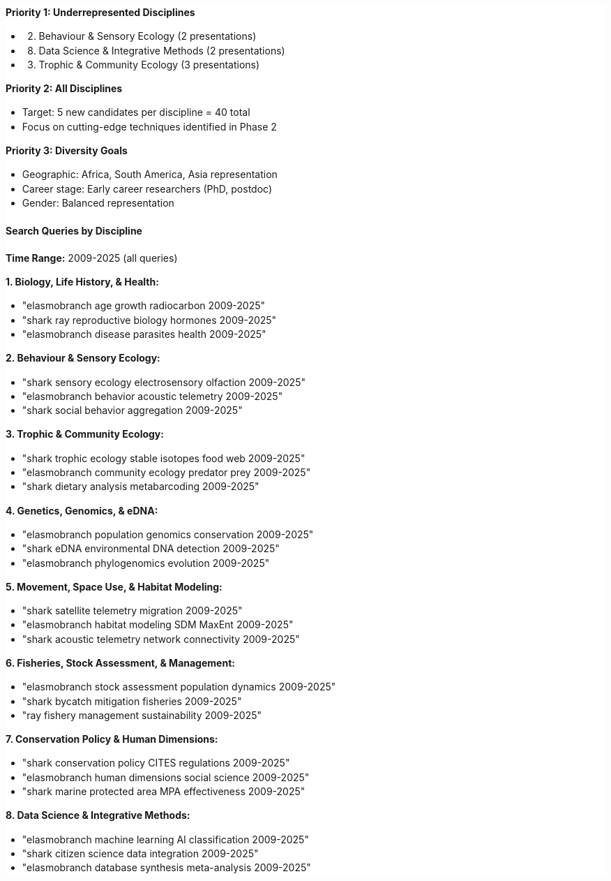 **Priority 1: Underrepresented Disciplines**
- 2. Behaviour & Sensory Ecology (2 presentations)
- 8. Data Science & Integrative Methods (2 presentations)
- 3. Trophic & Community Ecology (3 presentations)

**Priority 2: All Disciplines**
- Target: 5 new candidates per discipline = 40 total
- Focus on cutting-edge techniques identified in Phase 2

**Priority 3: Diversity Goals**
- Geographic: Africa, South America, Asia representation
- Career stage: Early career researchers (PhD, postdoc)
- Gender: Balanced representation

#### Search Queries by Discipline

**Time Range:** 2009-2025 (all queries)

**1. Biology, Life History, & Health:**
- "elasmobranch age growth radiocarbon 2009-2025"
- "shark ray reproductive biology hormones 2009-2025"
- "elasmobranch disease parasites health 2009-2025"

**2. Behaviour & Sensory Ecology:**
- "shark sensory ecology electrosensory olfaction 2009-2025"
- "elasmobranch behavior acoustic telemetry 2009-2025"
- "shark social behavior aggregation 2009-2025"

**3. Trophic & Community Ecology:**
- "shark trophic ecology stable isotopes food web 2009-2025"
- "elasmobranch community ecology predator prey 2009-2025"
- "shark dietary analysis metabarcoding 2009-2025"

**4. Genetics, Genomics, & eDNA:**
- "elasmobranch population genomics conservation 2009-2025"
- "shark eDNA environmental DNA detection 2009-2025"
- "elasmobranch phylogenomics evolution 2009-2025"

**5. Movement, Space Use, & Habitat Modeling:**
- "shark satellite telemetry migration 2009-2025"
- "elasmobranch habitat modeling SDM MaxEnt 2009-2025"
- "shark acoustic telemetry network connectivity 2009-2025"

**6. Fisheries, Stock Assessment, & Management:**
- "elasmobranch stock assessment population dynamics 2009-2025"
- "shark bycatch mitigation fisheries 2009-2025"
- "ray fishery management sustainability 2009-2025"

**7. Conservation Policy & Human Dimensions:**
- "shark conservation policy CITES regulations 2009-2025"
- "elasmobranch human dimensions social science 2009-2025"
- "shark marine protected area MPA effectiveness 2009-2025"

**8. Data Science & Integrative Methods:**
- "elasmobranch machine learning AI classification 2009-2025"
- "shark citizen science data integration 2009-2025"
- "elasmobranch database synthesis meta-analysis 2009-2025"

